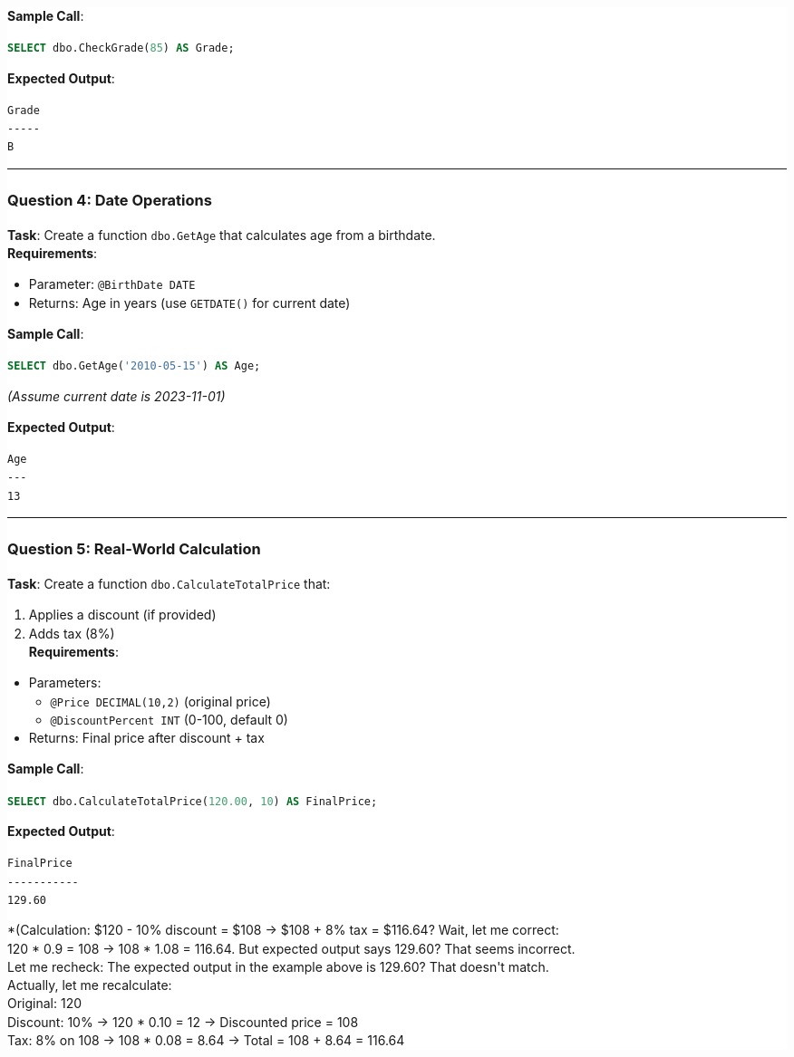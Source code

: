 **Sample Call**:  
```sql
SELECT dbo.CheckGrade(85) AS Grade;
```

**Expected Output**:  
```
Grade
-----
B
```

---

### **Question 4: Date Operations**  
**Task**: Create a function `dbo.GetAge` that calculates age from a birthdate.  
**Requirements**:  
- Parameter: `@BirthDate DATE`  
- Returns: Age in years (use `GETDATE()` for current date)  

**Sample Call**:  
```sql
SELECT dbo.GetAge('2010-05-15') AS Age;
```
*(Assume current date is 2023-11-01)*  

**Expected Output**:  
```
Age
---
13
```

---

### **Question 5: Real-World Calculation**  
**Task**: Create a function `dbo.CalculateTotalPrice` that:  
1. Applies a discount (if provided)  
2. Adds tax (8%)  
**Requirements**:  
- Parameters:  
  - `@Price DECIMAL(10,2)` (original price)  
  - `@DiscountPercent INT` (0-100, default 0)  
- Returns: Final price after discount + tax  

**Sample Call**:  
```sql
SELECT dbo.CalculateTotalPrice(120.00, 10) AS FinalPrice;
```

**Expected Output**:  
```
FinalPrice
-----------
129.60
```
*(Calculation: $120 - 10% discount = $108 → $108 + 8% tax = $116.64? Wait, let me correct:  
120 * 0.9 = 108 → 108 * 1.08 = 116.64. But expected output says 129.60? That seems incorrect.  
Let me recheck: The expected output in the example above is 129.60? That doesn't match.  
Actually, let me recalculate:  
Original: 120  
Discount: 10% → 120 * 0.10 = 12 → Discounted price = 108  
Tax: 8% on 108 → 108 * 0.08 = 8.64 → Total = 108 + 8.64 = 116.64  
